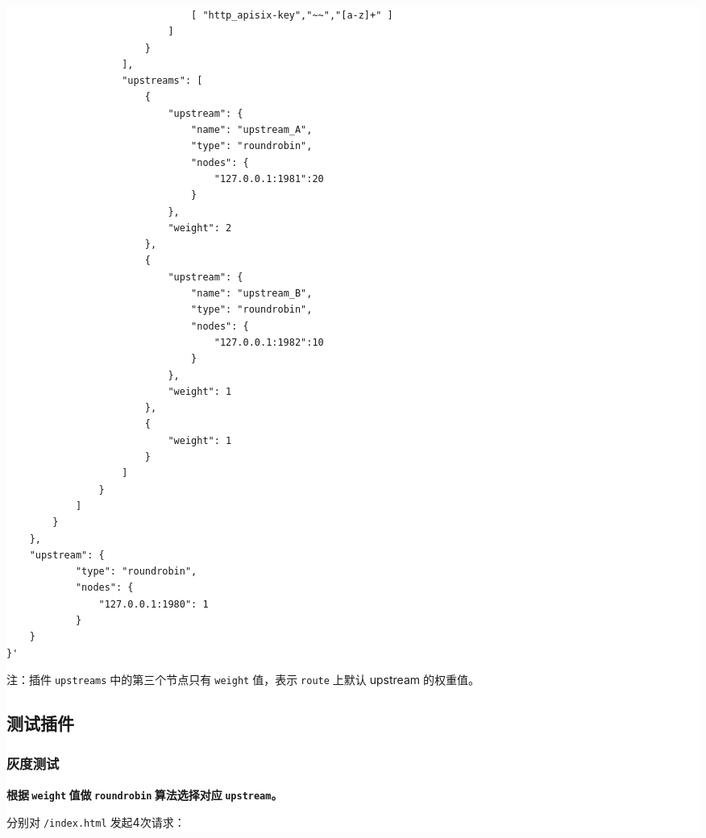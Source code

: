```shell
                                [ "http_apisix-key","~~","[a-z]+" ]
                            ]
                        }
                    ],
                    "upstreams": [
                        {
                            "upstream": {
                                "name": "upstream_A",
                                "type": "roundrobin",
                                "nodes": {
                                    "127.0.0.1:1981":20
                                }
                            },
                            "weight": 2
                        },
                        {
                            "upstream": {
                                "name": "upstream_B",
                                "type": "roundrobin",
                                "nodes": {
                                    "127.0.0.1:1982":10
                                }
                            },
                            "weight": 1
                        },
                        {
                            "weight": 1
                        }
                    ]
                }
            ]
        }
    },
    "upstream": {
            "type": "roundrobin",
            "nodes": {
                "127.0.0.1:1980": 1
            }
    }
}'
```

注：插件 `upstreams` 中的第三个节点只有 `weight` 值，表示 `route` 上默认 upstream 的权重值。

## 测试插件

### 灰度测试

**根据 `weight` 值做 `roundrobin` 算法选择对应 `upstream`。**

分别对 `/index.html` 发起4次请求：
